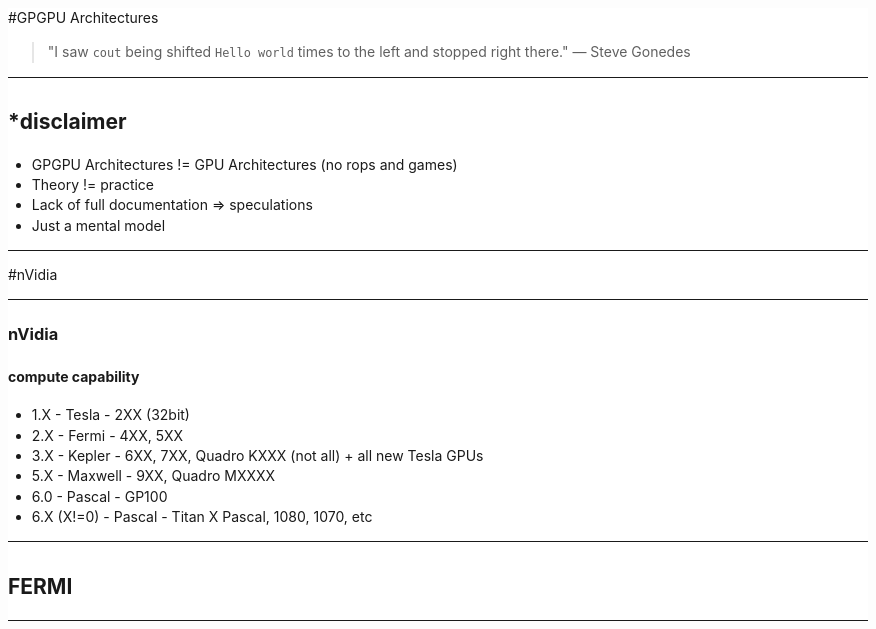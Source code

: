 #GPGPU Architectures

>"I saw `cout` being shifted `Hello world` times to the left and stopped right there."
— Steve Gonedes

---

## *disclaimer

* GPGPU Architectures != GPU Architectures (no rops and games)
* Theory != practice
* Lack of full documentation => speculations
* Just a mental model

---

#nVidia

---

### nVidia
#### compute capability 

* 1.X - Tesla - 2XX (32bit) 
* 2.X - Fermi - 4XX, 5XX
* 3.X - Kepler - 6XX, 7XX, Quadro KXXX (not all) + all new Tesla GPUs
* 5.X - Maxwell - 9XX, Quadro MXXXX
* 6.0 - Pascal - GP100
* 6.X (X!=0) - Pascal - Titan X Pascal, 1080, 1070, etc

---

## FERMI

---
